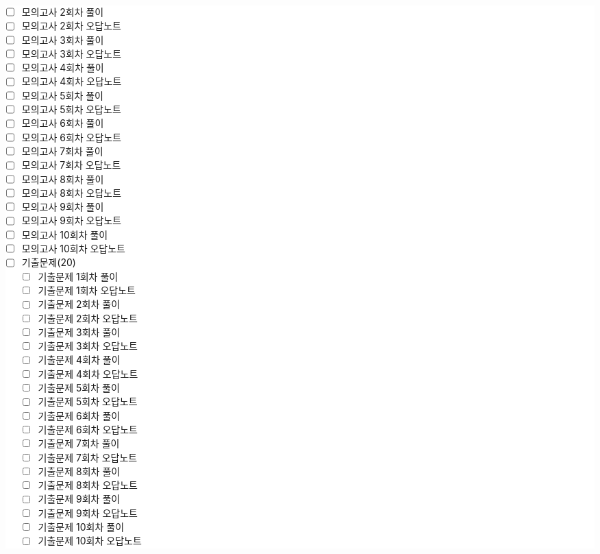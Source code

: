   - [ ] 모의고사 2회차 풀이
  - [ ] 모의고사 2회차 오답노트
  - [ ] 모의고사 3회차 풀이
  - [ ] 모의고사 3회차 오답노트
  - [ ] 모의고사 4회차 풀이
  - [ ] 모의고사 4회차 오답노트
  - [ ] 모의고사 5회차 풀이
  - [ ] 모의고사 5회차 오답노트
  - [ ] 모의고사 6회차 풀이
  - [ ] 모의고사 6회차 오답노트
  - [ ] 모의고사 7회차 풀이
  - [ ] 모의고사 7회차 오답노트
  - [ ] 모의고사 8회차 풀이
  - [ ] 모의고사 8회차 오답노트
  - [ ] 모의고사 9회차 풀이
  - [ ] 모의고사 9회차 오답노트
  - [ ] 모의고사 10회차 풀이
  - [ ] 모의고사 10회차 오답노트
- [ ] 기출문제(20)
  - [ ] 기출문제 1회차 풀이
  - [ ] 기출문제 1회차 오답노트
  - [ ] 기출문제 2회차 풀이
  - [ ] 기출문제 2회차 오답노트
  - [ ] 기출문제 3회차 풀이
  - [ ] 기출문제 3회차 오답노트
  - [ ] 기출문제 4회차 풀이
  - [ ] 기출문제 4회차 오답노트
  - [ ] 기출문제 5회차 풀이
  - [ ] 기출문제 5회차 오답노트
  - [ ] 기출문제 6회차 풀이
  - [ ] 기출문제 6회차 오답노트
  - [ ] 기출문제 7회차 풀이
  - [ ] 기출문제 7회차 오답노트
  - [ ] 기출문제 8회차 풀이
  - [ ] 기출문제 8회차 오답노트
  - [ ] 기출문제 9회차 풀이
  - [ ] 기출문제 9회차 오답노트
  - [ ] 기출문제 10회차 풀이
  - [ ] 기출문제 10회차 오답노트

